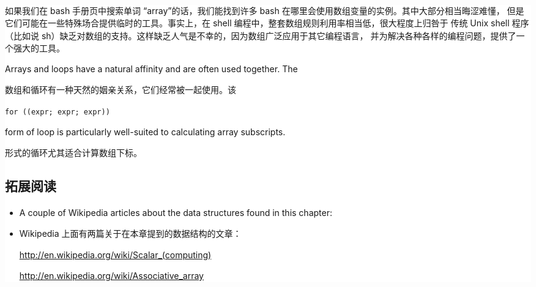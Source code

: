 如果我们在 bash 手册页中搜索单词 “array”的话，我们能找到许多 bash 在哪里会使用数组变量的实例。其中大部分相当晦涩难懂，
但是它们可能在一些特殊场合提供临时的工具。事实上，在 shell 编程中，整套数组规则利用率相当低，很大程度上归咎于
传统 Unix shell 程序（比如说 sh）缺乏对数组的支持。这样缺乏人气是不幸的，因为数组广泛应用于其它编程语言，
并为解决各种各样的编程问题，提供了一个强大的工具。

Arrays and loops have a natural affinity and are often used together. The

数组和循环有一种天然的姻亲关系，它们经常被一起使用。该

    for ((expr; expr; expr))

form of loop is particularly well-suited to calculating array subscripts.

形式的循环尤其适合计算数组下标。

## 拓展阅读

* A couple of Wikipedia articles about the data structures found in this chapter:

* Wikipedia 上面有两篇关于在本章提到的数据结构的文章：

    <http://en.wikipedia.org/wiki/Scalar_(computing)>

    <http://en.wikipedia.org/wiki/Associative_array>


